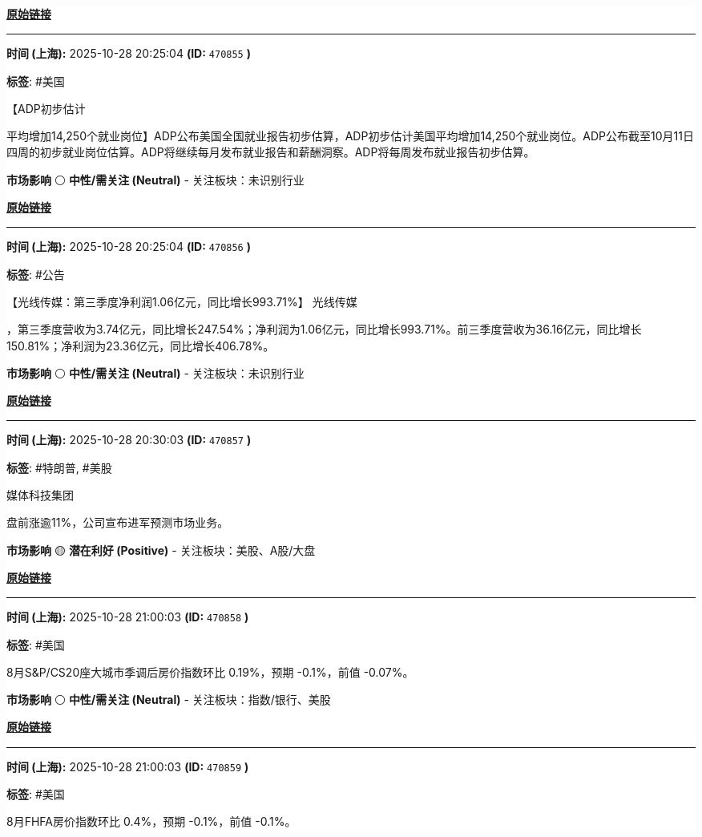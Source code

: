 **[原始链接](https://t.me/FinanceNewsDaily/470854)**

---
**时间 (上海):** 2025-10-28 20:25:04 **(ID:** `470855` **)**

**标签**: #美国

【ADP初步估计

平均增加14,250个就业岗位】ADP公布美国全国就业报告初步估算，ADP初步估计美国平均增加14,250个就业岗位。ADP公布截至10月11日四周的初步就业岗位估算。ADP将继续每月发布就业报告和薪酬洞察。ADP将每周发布就业报告初步估算。

**市场影响** ⚪ **中性/需关注 (Neutral)** - 关注板块：未识别行业

**[原始链接](https://t.me/FinanceNewsDaily/470855)**

---
**时间 (上海):** 2025-10-28 20:25:04 **(ID:** `470856` **)**

**标签**: #公告

【光线传媒：第三季度净利润1.06亿元，同比增长993.71%】
光线传媒

，第三季度营收为3.74亿元，同比增长247.54%；净利润为1.06亿元，同比增长993.71%。前三季度营收为36.16亿元，同比增长150.81%；净利润为23.36亿元，同比增长406.78%。

**市场影响** ⚪ **中性/需关注 (Neutral)** - 关注板块：未识别行业

**[原始链接](https://t.me/FinanceNewsDaily/470856)**

---
**时间 (上海):** 2025-10-28 20:30:03 **(ID:** `470857` **)**

**标签**: #特朗普, #美股

媒体科技集团

盘前涨逾11%，公司宣布进军预测市场业务。

**市场影响** 🟡 **潜在利好 (Positive)** - 关注板块：美股、A股/大盘

**[原始链接](https://t.me/FinanceNewsDaily/470857)**

---
**时间 (上海):** 2025-10-28 21:00:03 **(ID:** `470858` **)**

**标签**: #美国

8月S&P/CS20座大城市季调后房价指数环比 0.19%，预期 -0.1%，前值 -0.07%。

**市场影响** ⚪ **中性/需关注 (Neutral)** - 关注板块：指数/银行、美股

**[原始链接](https://t.me/FinanceNewsDaily/470858)**

---
**时间 (上海):** 2025-10-28 21:00:03 **(ID:** `470859` **)**

**标签**: #美国

8月FHFA房价指数环比 0.4%，预期 -0.1%，前值 -0.1%。
